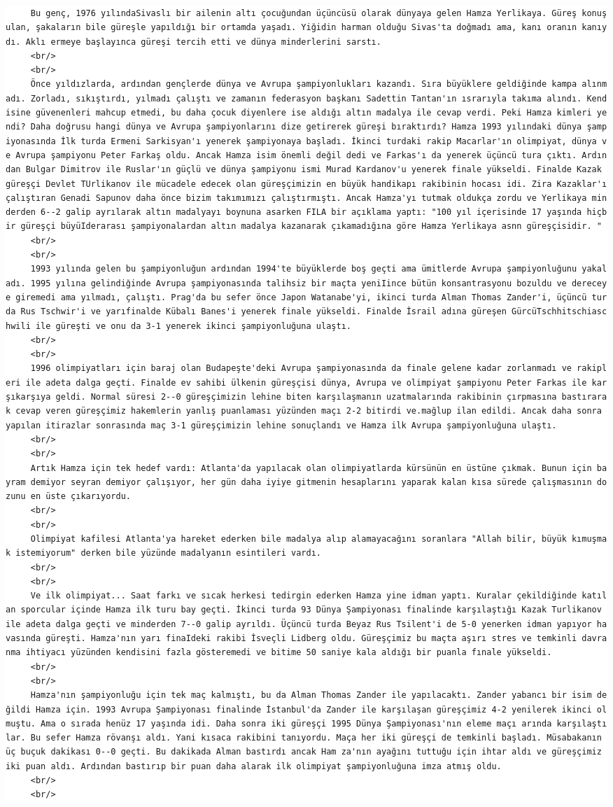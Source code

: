          Bu genç, 1976 yılındaSivaslı bir ailenin altı çocuğundan üçüncüsü olarak dünyaya gelen Hamza Yerlikaya. Güreş konuşulan, şakaların bile güreşle yapıldığı bir ortamda yaşadı. Yiğidin harman olduğu Sivas'ta doğmadı ama, kanı oranın kanıydı. Aklı ermeye başlayınca güreşi tercih etti ve dünya minderlerini sarstı.
         <br/>
         <br/>
         Önce yıldızlarda, ardından gençlerde dünya ve Avrupa şampiyonlukları kazandı. Sıra büyüklere geldiğinde kampa alınmadı. Zorladı, sıkıştırdı, yılmadı çalıştı ve zamanın federasyon başkanı Sadettin Tantan'ın ısrarıyla takıma alındı. Kendisine güvenenleri mahcup etmedi, bu daha çocuk diyenlere ise aldığı altın madalya ile cevap verdi. Peki Hamza kimleri yendi? Daha doğrusu hangi dünya ve Avrupa şampiyonlarını dize getirerek güreşi bıraktırdı? Hamza 1993 yılındaki dünya şampiyonasında İlk turda Ermeni Sarkisyan'ı yenerek şampiyonaya başladı. İkinci turdaki rakip Macarlar'ın olimpiyat, dünya ve Avrupa şampiyonu Peter Farkaş oldu. Ancak Hamza isim önemli değil dedi ve Farkas'ı da yenerek üçüncü tura çıktı. Ardından Bulgar Dimitrov ile Ruslar'ın güçlü ve dünya şampiyonu ismi Murad Kardanov'u yenerek finale yükseldi. Finalde Kazak güreşçi Devlet TUrlikanov ile mücadele edecek olan güreşçimizin en büyük handikapı rakibinin hocası idi. Zira Kazaklar'ı çalıştıran Genadi Sapunov daha önce bizim takımımızı çalıştırmıştı. Ancak Hamza'yı tutmak oldukça zordu ve Yerlikaya minderden 6--2 galip ayrılarak altın madalyayı boynuna asarken FILA bir açıklama yaptı: "100 yıl içerisinde 17 yaşında hiçbir güreşçi büyüIderarası şampiyonalardan altın madalya kazanarak çıkamadığına göre Hamza Yerlikaya asnn güreşçisidir. "
         <br/>
         <br/>
         1993 yılında gelen bu şampiyonluğun ardından 1994'te büyüklerde boş geçti ama ümitlerde Avrupa şampiyonluğunu yakaladı. 1995 yılına gelindiğinde Avrupa şampiyonasında talihsiz bir maçta yeniIince bütün konsantrasyonu bozuldu ve dereceye giremedi ama yılmadı, çalıştı. Prag'da bu sefer önce Japon Watanabe'yi, ikinci turda Alman Thomas Zander'i, üçüncü turda Rus Tschwir'i ve yarıfinalde Kübalı Banes'i yenerek finale yükseldi. Finalde İsrail adına güreşen GürcüTschhitschiaschwili ile güreşti ve onu da 3-1 yenerek ikinci şampiyonluğuna ulaştı.
         <br/>
         <br/>
         1996 olimpiyatları için baraj olan Budapeşte'deki Avrupa şampiyonasında da finale gelene kadar zorlanmadı ve rakipleri ile adeta dalga geçti. Finalde ev sahibi ülkenin güreşçisi dünya, Avrupa ve olimpiyat şampiyonu Peter Farkas ile karşıkarşıya geldi. Normal süresi 2--0 güreşçimizin lehine biten karşılaşmanın uzatmalarında rakibinin çırpmasına bastırarak cevap veren güreşçimiz hakemlerin yanlış puanlaması yüzünden maçı 2-2 bitirdi ve.mağlup ilan edildi. Ancak daha sonra yapılan itirazlar sonrasında maç 3-1 güreşçimizin lehine sonuçlandı ve Hamza ilk Avrupa şampiyonluğuna ulaştı.
         <br/>
         <br/>
         Artık Hamza için tek hedef vardı: Atlanta'da yapılacak olan olimpiyatlarda kürsünün en üstüne çıkmak. Bunun için bayram demiyor seyran demiyor çalışıyor, her gün daha iyiye gitmenin hesaplarını yaparak kalan kısa sürede çalışmasının dozunu en üste çıkarıyordu.
         <br/>
         <br/>
         Olimpiyat kafilesi Atlanta'ya hareket ederken bile madalya alıp alamayacağını soranlara "Allah bilir, büyük kımuşmak istemiyorum" derken bile yüzünde madalyanın esintileri vardı.
         <br/>
         <br/>
         Ve ilk olimpiyat... Saat farkı ve sıcak herkesi tedirgin ederken Hamza yine idman yaptı. Kuralar çekildiğinde katılan sporcular içinde Hamza ilk turu bay geçti. İkinci turda 93 Dünya Şampiyonası finalinde karşılaştığı Kazak Turlikanov ile adeta dalga geçti ve minderden 7--0 galip ayrıldı. Üçüncü turda Beyaz Rus Tsilent'i de 5-0 yenerken idman yapıyor havasında güreşti. Hamza'nın yarı finaIdeki rakibi İsveçli Lidberg oldu. Güreşçimiz bu maçta aşırı stres ve temkinli davranma ihtiyacı yüzünden kendisini fazla gösteremedi ve bitime 50 saniye kala aldığı bir puanla fınale yükseldi.
         <br/>
         <br/>
         Hamza'nın şampiyonluğu için tek maç kalmıştı, bu da Alman Thomas Zander ile yapılacaktı. Zander yabancı bir isim değildi Hamza için. 1993 Avrupa Şampiyonası finalinde İstanbul'da Zander ile karşılaşan güreşçimiz 4-2 yenilerek ikinci olmuştu. Ama o sırada henüz 17 yaşında idi. Daha sonra iki güreşçi 1995 Dünya Şampiyonası'nın eleme maçı arında karşılaştılar. Bu sefer Hamza rövanşı aldı. Yani kısaca rakibini tanıyordu. Maça her iki güreşçi de temkinli başladı. Müsabakanın üç buçuk dakikası 0--0 geçti. Bu dakikada Alman bastırdı ancak Ham za'nın ayağını tuttuğu için ihtar aldı ve güreşçimiz iki puan aldı. Ardından bastırıp bir puan daha alarak ilk olimpiyat şampiyonluğuna imza atmış oldu.
         <br/>
         <br/>